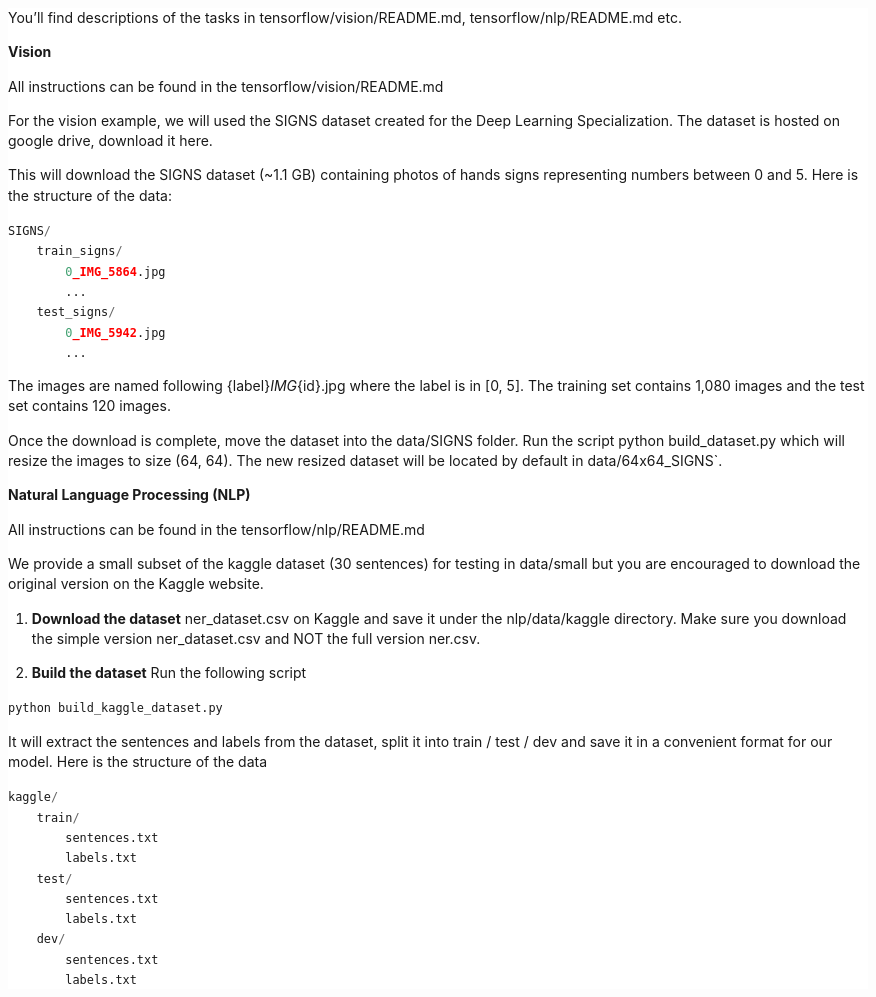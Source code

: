 You’ll find descriptions of the tasks in tensorflow/vision/README.md, tensorflow/nlp/README.md etc.

**Vision**

All instructions can be found in the tensorflow/vision/README.md

For the vision example, we will used the SIGNS dataset created for the Deep Learning Specialization. The dataset is hosted on google drive, download it here.

This will download the SIGNS dataset (~1.1 GB) containing photos of hands signs representing numbers between 0 and 5. Here is the structure of the data:

```python
SIGNS/
    train_signs/
        0_IMG_5864.jpg
        ...
    test_signs/
        0_IMG_5942.jpg
        ...
```

The images are named following {label}_IMG_{id}.jpg where the label is in [0, 5]. The training set contains 1,080 images and the test set contains 120 images.

Once the download is complete, move the dataset into the data/SIGNS folder. Run the script python build_dataset.py which will resize the images to size (64, 64). The new resized dataset will be located by default in data/64x64_SIGNS`.

**Natural Language Processing (NLP)**

All instructions can be found in the tensorflow/nlp/README.md

We provide a small subset of the kaggle dataset (30 sentences) for testing in data/small but you are encouraged to download the original version on the Kaggle website.

1. **Download the dataset** ner_dataset.csv on Kaggle and save it under the nlp/data/kaggle directory. Make sure you download the simple version ner_dataset.csv and NOT the full version ner.csv.

2. **Build the dataset** Run the following script

```python
python build_kaggle_dataset.py
```

It will extract the sentences and labels from the dataset, split it into train / test / dev and save it in a convenient format for our model. Here is the structure of the data

```python
kaggle/
    train/
        sentences.txt
        labels.txt
    test/
        sentences.txt
        labels.txt
    dev/
        sentences.txt
        labels.txt
```
